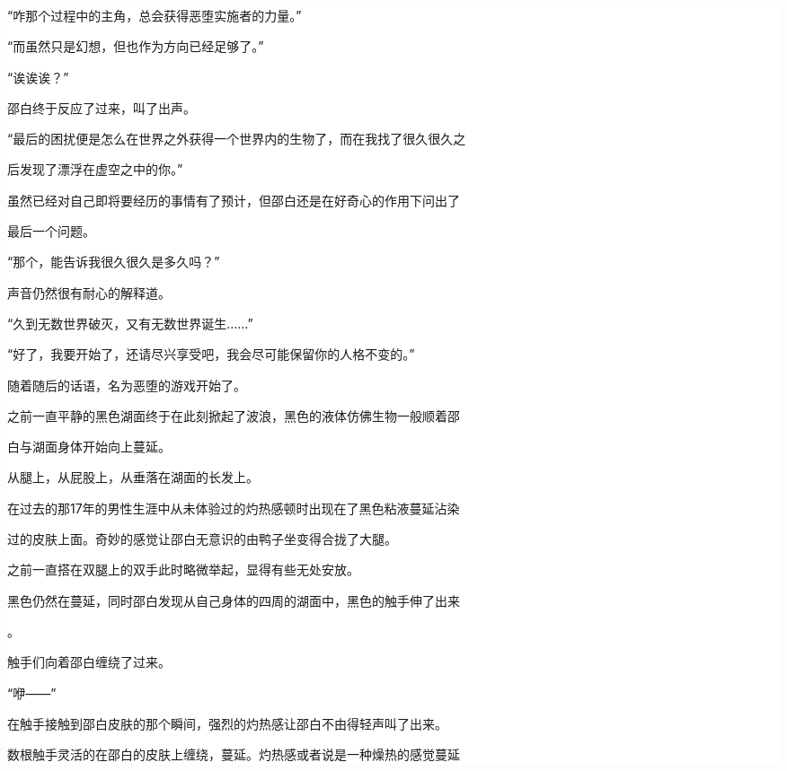 “咋那个过程中的主角，总会获得恶堕实施者的力量。”

“而虽然只是幻想，但也作为方向已经足够了。”



“诶诶诶？”



邵白终于反应了过来，叫了出声。

“最后的困扰便是怎么在世界之外获得一个世界内的生物了，而在我找了很久很久之

后发现了漂浮在虚空之中的你。”



虽然已经对自己即将要经历的事情有了预计，但邵白还是在好奇心的作用下问出了

最后一个问题。

“那个，能告诉我很久很久是多久吗？”



声音仍然很有耐心的解释道。



“久到无数世界破灭，又有无数世界诞生……”



“好了，我要开始了，还请尽兴享受吧，我会尽可能保留你的人格不变的。”



随着随后的话语，名为恶堕的游戏开始了。

之前一直平静的黑色湖面终于在此刻掀起了波浪，黑色的液体仿佛生物一般顺着邵

白与湖面身体开始向上蔓延。



从腿上，从屁股上，从垂落在湖面的长发上。



在过去的那17年的男性生涯中从未体验过的灼热感顿时出现在了黑色粘液蔓延沾染

过的皮肤上面。奇妙的感觉让邵白无意识的由鸭子坐变得合拢了大腿。

之前一直搭在双腿上的双手此时略微举起，显得有些无处安放。

黑色仍然在蔓延，同时邵白发现从自己身体的四周的湖面中，黑色的触手伸了出来

。

触手们向着邵白缠绕了过来。

“咿——”



在触手接触到邵白皮肤的那个瞬间，强烈的灼热感让邵白不由得轻声叫了出来。



数根触手灵活的在邵白的皮肤上缠绕，蔓延。灼热感或者说是一种燥热的感觉蔓延
